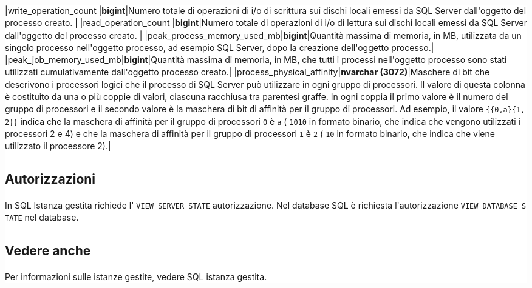 |write_operation_count |**bigint**|Numero totale di operazioni di i/o di scrittura sui dischi locali emessi da SQL Server dall'oggetto del processo creato. |
|read_operation_count |**bigint**|Numero totale di operazioni di i/o di lettura sui dischi locali emessi da SQL Server dall'oggetto del processo creato. |
|peak_process_memory_used_mb|**bigint**|Quantità massima di memoria, in MB, utilizzata da un singolo processo nell'oggetto processo, ad esempio SQL Server, dopo la creazione dell'oggetto processo.| 
|peak_job_memory_used_mb|**bigint**|Quantità massima di memoria, in MB, che tutti i processi nell'oggetto processo sono stati utilizzati cumulativamente dall'oggetto processo creato.|
|process_physical_affinity|**nvarchar (3072)**|Maschere di bit che descrivono i processori logici che il processo di SQL Server può utilizzare in ogni gruppo di processori. Il valore di questa colonna è costituito da una o più coppie di valori, ciascuna racchiusa tra parentesi graffe. In ogni coppia il primo valore è il numero del gruppo di processori e il secondo valore è la maschera di bit di affinità per il gruppo di processori. Ad esempio, il valore `{{0,a}{1,2}}` indica che la maschera di affinità per il gruppo di processori `0` è `a` ( `1010` in formato binario, che indica che vengono utilizzati i processori 2 e 4) e che la maschera di affinità per il gruppo di processori `1` è `2` ( `10` in formato binario, che indica che viene utilizzato il processore 2).|
  
## <a name="permissions"></a>Autorizzazioni  
In SQL Istanza gestita richiede l' `VIEW SERVER STATE` autorizzazione. Nel database SQL è richiesta l'autorizzazione `VIEW DATABASE STATE` nel database.  
 
## <a name="see-also"></a>Vedere anche  

Per informazioni sulle istanze gestite, vedere [SQL istanza gestita](/azure/sql-database/sql-database-managed-instance).
